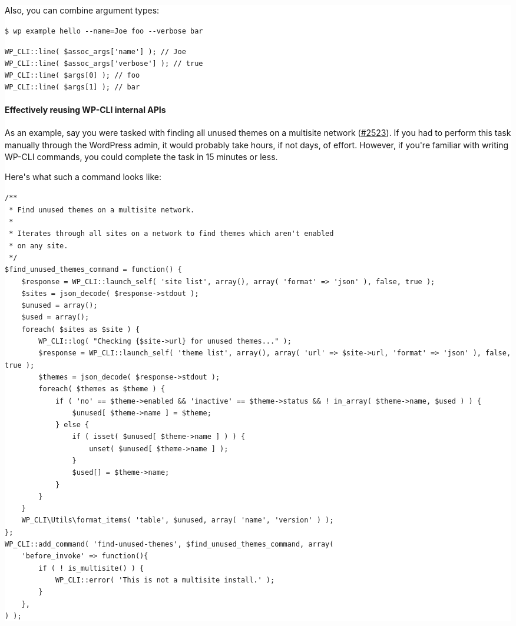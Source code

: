 Also, you can combine argument types:

```
$ wp example hello --name=Joe foo --verbose bar
```

```
WP_CLI::line( $assoc_args['name'] ); // Joe
WP_CLI::line( $assoc_args['verbose'] ); // true
WP_CLI::line( $args[0] ); // foo
WP_CLI::line( $args[1] ); // bar
```

#### Effectively reusing WP-CLI internal APIs

As an example, say you were tasked with finding all unused themes on a multisite network ([#2523](https://github.com/wp-cli/wp-cli/issues/2523)). If you had to perform this task manually through the WordPress admin, it would probably take hours, if not days, of effort. However, if you're familiar with writing WP-CLI commands, you could complete the task in 15 minutes or less.

Here's what such a command looks like:

```
/**
 * Find unused themes on a multisite network.
 *
 * Iterates through all sites on a network to find themes which aren't enabled
 * on any site.
 */
$find_unused_themes_command = function() {
	$response = WP_CLI::launch_self( 'site list', array(), array( 'format' => 'json' ), false, true );
	$sites = json_decode( $response->stdout );
	$unused = array();
	$used = array();
	foreach( $sites as $site ) {
		WP_CLI::log( "Checking {$site->url} for unused themes..." );
		$response = WP_CLI::launch_self( 'theme list', array(), array( 'url' => $site->url, 'format' => 'json' ), false, true );
		$themes = json_decode( $response->stdout );
		foreach( $themes as $theme ) {
			if ( 'no' == $theme->enabled && 'inactive' == $theme->status && ! in_array( $theme->name, $used ) ) {
				$unused[ $theme->name ] = $theme;
			} else {
				if ( isset( $unused[ $theme->name ] ) ) {
					unset( $unused[ $theme->name ] );
				}
				$used[] = $theme->name;
			}
		}
	}
	WP_CLI\Utils\format_items( 'table', $unused, array( 'name', 'version' ) );
};
WP_CLI::add_command( 'find-unused-themes', $find_unused_themes_command, array(
	'before_invoke' => function(){
		if ( ! is_multisite() ) {
			WP_CLI::error( 'This is not a multisite install.' );
		}
	},
) );
```
